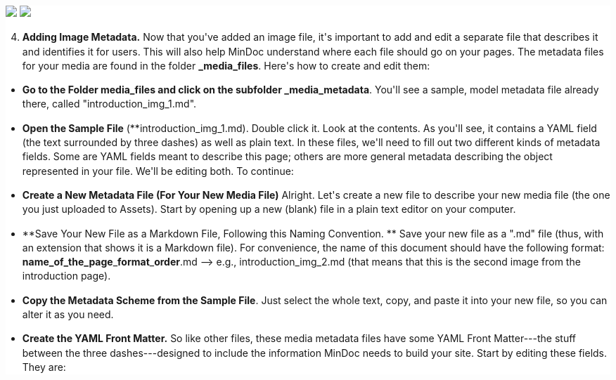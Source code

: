 ![](2024-06-12-13-56-49.png)
![](2024-06-12-13-57-02.png)

>  
>
>  

4.  **Adding Image Metadata.** Now that you've added an image file, it's
    important to add and edit a separate file that describes it and
    identifies it for users. This will also help MinDoc understand where
    each file should go on your pages.  The metadata files for your
    media are found in the folder **\_media_files**. Here's how to
    create and edit them: 

-   **Go to the Folder media_files and click on the subfolder _media_metadata**. You'll see a sample, model
    metadata file already there, called "introduction_img_1.md".   



-   **Open the Sample File** (**introduction_img_1.md). Double click it.
    Look at the contents. As you'll see, it contains a YAML field (the
    text surrounded by three dashes) as well as plain text. In these
    files, we'll need to fill out two different kinds of metadata
    fields.  Some are YAML fields meant to describe this page; others
    are more general metadata describing the object represented in your
    file. We'll be editing both. To continue: 



-   **Create a New Metadata File (For Your New Media File)** Alright.
    Let's create a new file to describe your new media file (the one you
    just uploaded to Assets).  Start by opening up a new (blank) file in
    a plain text editor on your computer. 



-   **Save Your New File as a Markdown File, Following this Naming
    Convention. ** Save your new file as a ".md" file (thus, with an
    extension that shows it is a Markdown file).  For convenience, the
    name of this document should have the following format:
    **name_of_the_page**\_**format**\_**order**.md \--\> e.g.,
    introduction_img_2.md (that means that this is the second image from
    the introduction page). 



-   **Copy the Metadata Scheme from the Sample File**. Just select the
    whole text, copy, and paste it into your new file, so you can alter
    it as you need. 



-   **Create the YAML Front Matter.** So like other files, these media
    metadata files have some YAML Front Matter---the stuff between the
    three dashes---designed to include the information MinDoc needs to
    build your site.  Start by editing these fields. They are:  
